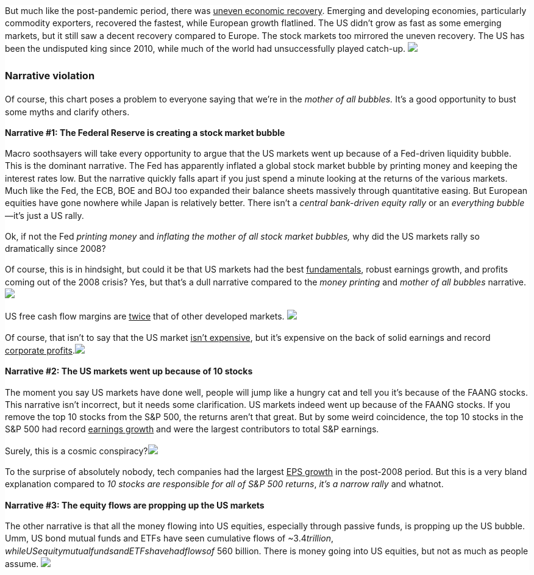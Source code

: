But much like the post-pandemic period, there was [uneven economic recovery][13]. Emerging and developing economies, particularly commodity exporters, recovered the fastest, while European growth flatlined. The US didn’t grow as fast as some emerging markets, but it still saw a decent recovery compared to Europe. The stock markets too mirrored the uneven recovery. The US has been the undisputed king since 2010, while much of the world had unsuccessfully played catch-up. ![](https://www.bebhuvan.com/images/2022/06/Global-markets-performance-since-2008.png) 

### Narrative violation
Of course, this chart poses a problem to everyone saying that we’re in the _mother of all bubbles._ It’s a good opportunity to bust some myths and clarify others.

**Narrative #1: The Federal Reserve is creating a stock market bubble**

Macro soothsayers will take every opportunity to argue that the US markets went up because of a Fed-driven liquidity bubble. This is the dominant narrative. The Fed has apparently inflated a global stock market bubble by printing money and keeping the interest rates low. But the narrative quickly falls apart if you just spend a minute looking at the returns of the various markets. Much like the Fed, the ECB, BOE and BOJ too expanded their balance sheets massively through quantitative easing. But European equities have gone nowhere while Japan is relatively better. There isn’t a _central bank-driven equity rally_ or an _everything bubble_—it’s just a US rally. 

Ok, if not the Fed _printing money_ and _inflating the mother of all stock market bubbles,_ why did the US markets rally so dramatically since 2008? 

Of course, this is in hindsight, but could it be that US markets had the best [fundamentals][15], robust earnings growth, and profits coming out of the 2008 crisis? Yes, but that’s a dull narrative compared to the _money printing_ and _mother of all bubbles_ narrative. ![](https://www.bebhuvan.com/images/2022/05/Global-earnings.png) 

US free cash flow margins are [twice][17] that of other developed markets. ![](https://www.bebhuvan.com/images/2022/06/US-free-cash-flows.png) 

Of course, that isn’t to say that the US market [isn’t expensive][18], but it’s expensive on the back of solid earnings and record [corporate profits][19].![](https://www.bebhuvan.com/images/2022/06/Forward-PEs.png) 

**Narrative #2: The US markets went up because of 10 stocks**

The moment you say US markets have done well, people will jump like a hungry cat and tell you it’s because of the FAANG stocks. This narrative isn’t incorrect, but it needs some clarification. US markets indeed went up because of the FAANG stocks. If you remove the top 10 stocks from the S&P 500, the returns aren’t that great. But by some weird coincidence, the top 10 stocks in the S&P 500 had record [earnings growth][20] and were the largest contributors to total S&P earnings. 

Surely, this is a cosmic conspiracy?![](https://www.bebhuvan.com/images/2022/05/FAANG-earnigs.png) 

To the surprise of absolutely nobody, tech companies had the largest [EPS growth][21] in the post-2008 period. But this is a very bland explanation compared to _10 stocks are responsible for all of S&P 500 returns_, _it’s a narrow rally_ and whatnot. 

**Narrative #3: The equity flows are propping up the US markets**

The other narrative is that all the money flowing into US equities, especially through passive funds, is propping up the US bubble. Umm, US bond mutual funds and ETFs have seen cumulative flows of ~$3.4 trillion, while US equity mutual funds and ETFs have had flows of ~$560 billion. There is money going into US equities, but not as much as people assume. ![](https://www.bebhuvan.com/images/2022/05/US-equity-and-bond-flows.jpg) 


 [1]: https://quoteinvestigator.com/2014/01/12/history-rhymes/
 [2]: https://en.wikipedia.org/wiki/Savings_and_loan_crisis
 [3]: https://www.moneyandbanking.com/commentary/2018/3/4/bank-financing-the-disappearance-of-interbank-lending
 [4]: https://www.cepr.net/documents/publications/dereg-timeline-2009-07.pdf
 [5]: https://bettermarkets.org/newsroom/fact-sheet-repealing-glass-steagall-contributed-2008-financial-crash-properly-reinstating-1/
 [6]: https://www.aeaweb.org/articles?id=10.1257/jep.33.1.81
 [7]: https://research.stlouisfed.org/publications/review/2012/11/01/global-european-banks-and-the-financial-crisis
 [8]: https://www.bis.org/publ/qtrpdf/r_qt1812f.htm
 [9]: https://www.newstatesman.com/business/economics/2021/06/neoliberal-era-finally-over
 [10]: https://economics.rabobank.com/publications/2015/december/the-eurozone-debt-crisis--causes-and-crisis-response/
 [11]: http://voxchina.org/show-3-17.html
 [12]: https://www.economist.com/finance-and-economics/are-emerging-economies-on-the-verge-of-another-lost-decade/21808963
 [13]: https://www.stlouisfed.org/on-the-economy/2015/october/regions-recovered-great-recession
 [14]: https://www.tradingview.com/x/R1MjQOXK/
 [15]: https://awealthofcommonsense.com/2019/12/where-have-all-the-stock-market-returns-come-from-this-decade/
 [16]: https://am.jpmorgan.com/us/en/asset-management/adv/insights/market-insights/guide-to-the-markets/
 [17]: https://www.cambridgeassociates.com/insight/vantagepoint-can-value-outperformance-endure/
 [18]: https://www.yardeni.com/pub/mscipe.pdf
 [19]: https://finance.yahoo.com/news/corporate-profits-surge-2021-184717178.html
 [20]: https://am.jpmorgan.com/us/en/asset-management/liq/insights/market-insights/guide-to-the-markets/guide-to-the-markets-slides-us/equities/gtm-sandpindex/
 [21]: https://www.kkr.com/global-perspectives/publications/2021-another-voice
 [22]: https://twitter.com/TimmerFidelity
 [23]: https://www.etftrends.com/the-ethics-of-indexing-redux/
 [24]: https://www.pragcap.com/yeah-the-fed-didnt-cause-that/
 [25]: https://papers.ssrn.com/sol3/papers.cfm?abstract_id=2124039
 [26]: https://aswathdamodaran.blogspot.com/2015/09/the-fed-interest-rates-and-stock-prices.html
 [27]: https://www.pragcap.com/who-determines-interest-rates/
 [28]: https://econreview.berkeley.edu/the-long-decline-of-global-interest-rates/
 [29]: https://www.bullionstar.com/blogs/jp-koning/eight-centuries-of-interest-rates/
 [30]: https://indexes.nasdaqomx.com/docs/Interest%20rate%20sensitivity%20of%20the%20Nasdaq-100.pdf
 [31]: https://advisors.vanguard.com/insights/article/subassetclassperformanceinarisingrealrateenvironment
 [32]: https://www.robeco.com/en/insights/2021/10/what-valuations-and-interest-rates-tell-us-about-equity-factors.html
 [33]: https://www.aqr.com/Insights/Research/Journal-Article/Value-and-Interest-Rates-Are-Rates-to-Blame-for-Values-Torments
 [34]: https://blog.thinknewfound.com/2020/09/liquidity-cascades-the-coordinated-risk-of-uncoordinated-market-participants/
 [35]: https://www.chicagobooth.edu/review/was-unconventional-monetary-policy-success
 [36]: https://www.brookings.edu/events/unconventional-monetary-policy-how-well-did-it-work/
 [37]: https://www.nber.org/papers/w27849
 [38]: https://www.gmo.com/asia/research-library/growth-bubble-making-money-on-companies-that-make-no-money/
 [39]: https://cloudindex.bvp.com
 [40]: https://www.economist.com/finance-and-economics/2021/11/23/the-bright-new-age-of-venture-capital/21806438
 [41]: https://www.bebhuvan.com/odds-and-ends/spactacular/
 [42]: https://www.institutionalinvestor.com/article/b1y1r55twc3vn6/SPACs-Are-Sputtering-Desperate-New-Terms-Could-Send-Them-Into-a-Death-Spiral
 [43]: https://news.bloomberglaw.com/bloomberg-law-analysis/analysis-time-pressure-builds-on-de-spac-deals
 [44]: https://www.businessinsider.in/stock-market/news/a-score-of-spac-merger-companies-that-listed-during-the-boom-are-warning-they-probably-wont-survive-much-longer/articleshow/91839171.cms
 [45]: https://www.bloomberg.com/news/articles/2022-06-16/transcript-jim-chanos-on-why-some-of-the-worst-hit-parts-of-the-market-still-have-more-pain-ahead#xj4y7vzkg
 [46]: https://www.cryptovantage.com/news/heres-what-happened-to-the-biggest-icos-of-all-time/
 [47]: https://www.americanbanker.com/news/sec-report-may-put-an-end-to-ico-boom
 [48]: https://www.coindesk.com/learn/what-is-yield-farming-the-rocket-fuel-of-defi-explained/
 [49]: https://www.coindesk.com/learn/the-fall-of-terra-a-timeline-of-the-meteoric-rise-and-crash-of-ust-and-luna/
 [50]: https://www.vanityfair.com/news/2021/05/inside-the-rise-and-fall-of-shit-coins
 [51]: https://rekt.news/leaderboard/
 [52]: https://cointelegraph.com/news/coinbase-ceo-responds-to-insider-trading-allegations-with-changes-for-token-listings
 [53]: https://startupsandecon.substack.com/p/you-dont-own-web3-a-coinbase-curse
 [54]: https://www.nytimes.com/2021/10/15/opinion/ezra-klein-podcast-katie-haun.html?
 [55]: https://in.tradingview.com/markets/cryptocurrencies/global-charts/
 [56]: https://www.theverge.com/2022/6/17/23172539/3ac-celsius-babel-crypto-loans-hedge-funds-uh-oh
 [57]: https://www.bis.org/publ/bisbull57.htm
 [58]: https://www.mckinsey.com/industries/public-and-social-sector/our-insights/the-10-trillion-dollar-rescue-how-governments-can-deliver-impact
 [59]: https://zeihan.com/a-mea-culpa-and-a-correction/
 [60]: https://www.bbc.com/news/business-61483918
 [61]: https://www.schwab.com/learn/story/mid-year-outlook-us-stocks-and-economy?utm_source=pocket_mylist
 [62]: https://compoundadvisors.com/2022/7-chart-monday-6-6-22
 [63]: https://www.bloomberg.com/opinion/articles/2022-06-15/stock-valuations-are-looking-more-reasonable-what-of-earnings
 [64]: https://www.morganstanley.com/im/publication/insights/articles/articles_publictoprivateequityintheusalongtermlook_us.pdf
 [65]: https://www.tandfonline.com/doi/full/10.1080/13691066.2019.1562627
 [66]: https://voxeu.org/article/private-equity-industry-new-interest-rate-environment
 [67]: https://www.bis.org/review/r140410f.htm
 [68]: https://www.amazon.in/VC-American-History-Tom-Nicholas/dp/0674988000
 [69]: https://www.brookings.edu/images/1998/01/1998_bpeamicro_gompers.pdf
 [70]: https://kenney.faculty.ucdavis.edu/images/sites/332/2018/03/how-venture-capital-became-a-component-of.pdf
 [71]: http://pensionpulse.blogspot.com/2019/11/the-16-trillion-global-pension-crisis.html
 [72]: https://www.twosigma.com/articles/investment-return-assumptions-of-public-pension-funds/#:~:text=and%20ten%20years.-,Average%20public%20pension%20plan%20reports%20a%20long,return%20expectation%20of%207.6%20percent
 [73]: https://www.ubs.com/global/en/wealth-management/insights/2022/long-term-implications-of-the-war-in-ukraine/_jcr_content/mainpar/toplevelgrid_1132405/col2/actionbutton_copy_co.1847696970.file/PS9jb250ZW50L2RhbS9hc3NldHMvd20vZ2xvYmFsL2Npby9ob3VzZS12aWV3L3llYXItYWhlYWQtMjAyMi9kb2MvcTItcHJpdmF0ZS1tYXJrZXRzLXYxLnBkZg==/q2-private-markets-v1.pdf
 [74]: https://www.imf.org/en/Publications/GFSR/Issues/2021/04/06/global-financial-stability-report-april-2021
 [75]: https://www.markovprocesses.com/blog/large-and-small-endowment-performance-and-risk/
 [76]: https://www.mckinsey.com/industries/private-equity-and-principal-investors/our-insights/mckinseys-private-markets-annual-review
 [77]: https://www.ubs.com/global/en/global-family-office/reports/billionaires-insights-2020.html#:~:text=Wealth%20reaches%20new%20heights,up%20from%202,158%20in%202017.
 [78]: https://www.ft.com/content/c319839d-d185-4e8a-bbc7-659bebe58031
 [79]: https://www.campdenfb.com/article/what-does-collapse-archegos-mean-family-offices
 [80]: https://www.ft.com/content/35030a02-df4c-474a-8306-8dee53f62252
 [81]: https://www.cfainstitute.org/-/media/documents/article/position-paper/shadow-banking-policy-frameworks-investor-perspectives-market-based-finance.pdf
 [82]: https://www.firstrepublic.com/-/media/frb/documents/pdfs/innovators/Preqin-and-First-Republic-Update-US-Venture-Capital-in-2019---V2.pdf?mkt_tok=eyJpIjoiWVRnNU1EZzBOREUzWVdZNSIsInQiOiJyY001aGduS01TZDRQejViQTladFVEK2c0VXY0VHh3MldCc0plK3VIaUhVUkxVeFRNZWd5N3
 [83]: https://www.bain.com/insights/private-equitys-wild-first-half-ride/
 [84]: https://www.spglobal.com/en/research-insights/featured/private-debt
 [85]: https://www.newyorkfed.org/medialibrary/media/research/staff_reports/sr1010.pdf
 [86]: https://www.bis.org/bcbs/publ/d521.htm
 [87]: https://www.newyorkfed.org/research/staff_reports/sr980
 [88]: https://www.visualcapitalist.com/mapping-the-flow-of-the-worlds-plastic-waste/
 [89]: https://twitter.com/coloradotravis/status/1433885773141405696?s=20&t=avmw0X_IWxbXvCS9HJ736Q
 [90]: https://nvca.org/nvca-2020-yearbook-10-trends-to-watch-for-the-start-of-a-new-decade/
 [91]: https://pitchbook.com/news/reports/q1-2022-pitchbook-nvca-venture-monitor-first-look
 [92]: https://www.tradingview.com/x/DDYY14vs/
 [93]: https://future.com/framework-valuation-navigating-down-markets/
 [94]: https://home.kpmg/xx/en/home/campaigns/2022/04/q1-venture-pulse-report-global.html
 [95]: https://news.crunchbase.com/venture/global-venture-capital-funding-data-monthly-recap-may-2022/
 [96]: https://techcrunch.com/2022/05/19/yc-advises-founders-to-plan-for-the-worst/
 [97]: https://www.bain.com/insights/topics/global-private-equity-report/
 [98]: https://pitchbook.com/news/articles/2021-us-vc-fundraising-exits-deal-flow-charts
 [99]: https://www.preqin.com/Portals/0/Documents/Q1%202022%20VC%20Press%20Release_ES.pdf?ver=2022-04-11-122945-263
 [100]: https://www.amazon.in/Crashed-Decade-Financial-Crises-Changed/dp/0670024937
 [101]: https://www.darrellduffie.com/uploads/policy/Duffie-JEP-Prone-to-Fail-December8-2018.pdf
 [102]: https://papers.ssrn.com/sol3/papers.cfm?abstract_id=1440752
 [103]: https://www.researchgate.net/publication/259687562_Why_Didn't_They_See_it_Coming_Warning_Signs_Acceptable_Risks_and_the_Global_Financial_Crisis
 [104]: https://papers.ssrn.com/sol3/cf_dev/AbsByAuth.cfm?per_id=142715
 [105]: https://papers.ssrn.com/sol3/cf_dev/AbsByAuth.cfm?per_id=79429
 [106]: https://scholar.princeton.edu/markus/publications
 [107]: https://www.bis.org/forum/research.htm
 [108]: https://voxeu.org
 [109]: https://twitter.com/DanielaGabor
 [110]: https://www.youtube.com/results?search_query=daniela+gabor++
 [111]: https://twitter.com/search?q=zoltan%20pozsar&src=typed_query
 [112]: https://papers.ssrn.com/sol3/cf_dev/AbsByAuth.cfm?per_id=1930453
 [113]: https://www.bankofengland.co.uk/speech/2014/the-age-of-asset-management